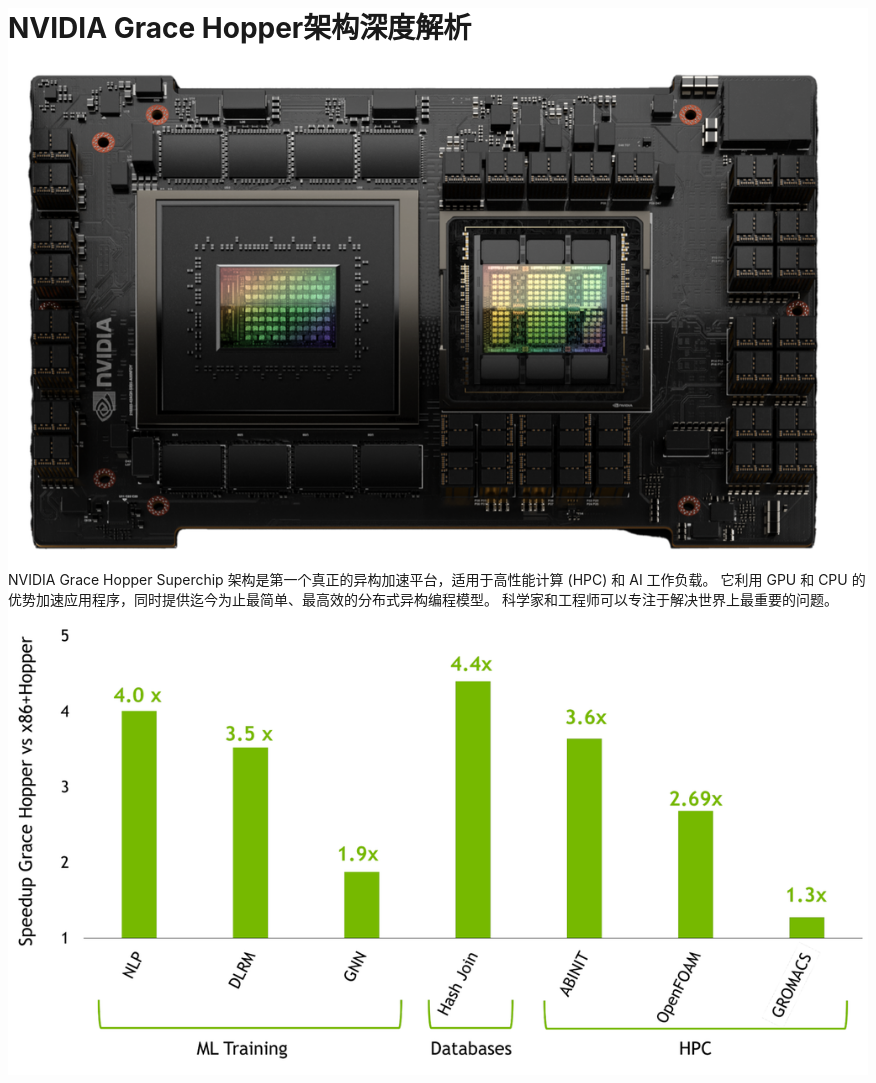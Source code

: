 # NVIDIA Grace Hopper架构深度解析

![](grace-hopper-superchip-1.png)

NVIDIA Grace Hopper Superchip 架构是第一个真正的异构加速平台，适用于高性能计算 (HPC) 和 AI 工作负载。 它利用 GPU 和 CPU 的优势加速应用程序，同时提供迄今为止最简单、最高效的分布式异构编程模型。 科学家和工程师可以专注于解决世界上最重要的问题。


![](end-user-app-performance.png)

